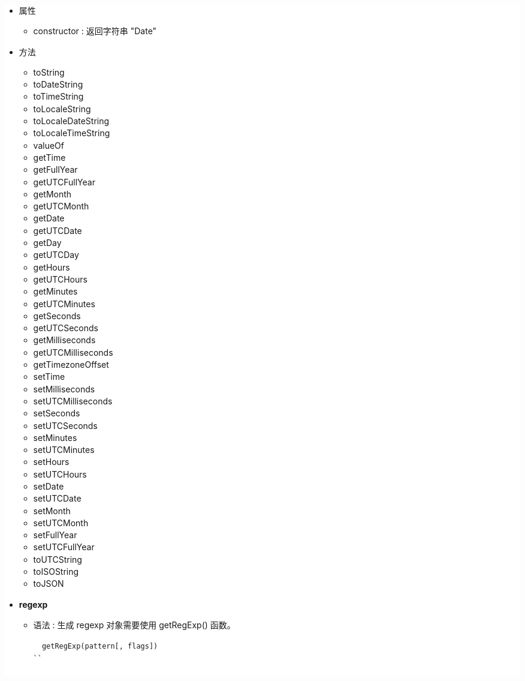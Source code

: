   - 属性
    - constructor : 返回字符串 "Date"
  - 方法
    - toString
    - toDateString
    - toTimeString
    - toLocaleString
    - toLocaleDateString
    - toLocaleTimeString
    - valueOf
    - getTime
    - getFullYear
    - getUTCFullYear
    - getMonth
    - getUTCMonth
    - getDate
    - getUTCDate
    - getDay
    - getUTCDay
    - getHours
    - getUTCHours
    - getMinutes
    - getUTCMinutes
    - getSeconds
    - getUTCSeconds
    - getMilliseconds
    - getUTCMilliseconds
    - getTimezoneOffset
    - setTime
    - setMilliseconds
    - setUTCMilliseconds
    - setSeconds
    - setUTCSeconds
    - setMinutes
    - setUTCMinutes
    - setHours
    - setUTCHours
    - setDate
    - setUTCDate
    - setMonth
    - setUTCMonth
    - setFullYear
    - setUTCFullYear
    - toUTCString
    - toISOString
    - toJSON

- **regexp**

  - 语法 : 生成 regexp 对象需要使用 getRegExp() 函数。

    ```wxs
      getRegExp(pattern[, flags])
    ``


[api]: https://developers.weixin.qq.com/miniprogram/dev/api/
[组件]: https://developers.weixin.qq.com/miniprogram/dev/component/
[服务端]: https://developers.weixin.qq.com/miniprogram/dev/api-backend/
[消息加解密说明]: https://developers.weixin.qq.com/doc/oplatform/Third-party_Platforms/Message_Encryption/Message_encryption_and_decryption.html
[云开发]: https://developers.weixin.qq.com/miniprogram/dev/wxcloud/basis/getting-started.html
[微信公众平台]: https://mp.weixin.qq.com/
[grid]: https://developers.weixin.qq.com/miniprogram/dev/extended/component-plus/grid.html
[official-account]: https://developers.weixin.qq.com/miniprogram/dev/component/official-account.html
[camera]: https://developers.weixin.qq.com/miniprogram/dev/component/camera.html
[navigator]: https://developers.weixin.qq.com/miniprogram/dev/component/navigator.html
[voip-room]: https://developers.weixin.qq.com/miniprogram/dev/component/voip-room.html
[canvas]: https://developers.weixin.qq.com/miniprogram/dev/component/canvas.html
[canvascontext]: https://developers.weixin.qq.com/miniprogram/dev/api/canvas/CanvasContext.html
[canvascontext.createcirculargradient]: https://developers.weixin.qq.com/miniprogram/dev/api/canvas/CanvasContext.createCircularGradient.html
[canvascontext.createlineargradient]: https://developers.weixin.qq.com/miniprogram/dev/api/canvas/CanvasContext.createLinearGradient.html
[canvasgradient.addcolorstop]: https://developers.weixin.qq.com/miniprogram/dev/api/canvas/CanvasGradient.addColorStop.html
[worker.postmessage]: https://developers.weixin.qq.com/miniprogram/dev/api/worker/Worker.postMessage.html
[worker.onmessage]: https://developers.weixin.qq.com/miniprogram/dev/api/worker/Worker.onMessage.html
[wx.login]: https://developers.weixin.qq.com/miniprogram/dev/api/open-api/login/wx.login.html
[wx.request]: https://developers.weixin.qq.com/miniprogram/dev/api/network/request/wx.request.html
[wx.uploadfile]: https://developers.weixin.qq.com/miniprogram/dev/api/network/upload/wx.uploadFile.html
[wx.downloadfile]: https://developers.weixin.qq.com/miniprogram/dev/api/network/download/wx.downloadFile.html
[wx.connectsocket]: https://developers.weixin.qq.com/miniprogram/dev/api/network/websocket/wx.connectSocket.html
[wx.createudpsocket]: https://developers.weixin.qq.com/miniprogram/dev/api/network/udp/wx.createUDPSocket.html
[wx.startlocalservicediscovery]: https://developers.weixin.qq.com/miniprogram/dev/api/network/mdns/wx.startLocalServiceDiscovery.html
[wx.setstorage]: https://developers.weixin.qq.com/miniprogram/dev/api/storage/wx.setStorage.html
[wx.setstoragesync]: https://developers.weixin.qq.com/miniprogram/dev/api/storage/wx.setStorageSync.html
[wx.getstorage]: https://developers.weixin.qq.com/miniprogram/dev/api/storage/wx.getStorage.html
[wx.getstoragesync]: https://developers.weixin.qq.com/miniprogram/dev/api/storage/wx.getStorageSync.html
[wx.clearstorage]: https://developers.weixin.qq.com/miniprogram/dev/api/storage/wx.clearStorage.html
[wx.clearstoragesync]: https://developers.weixin.qq.com/miniprogram/dev/api/storage/wx.clearStorageSync.html
[wx.removestorage]: https://developers.weixin.qq.com/miniprogram/dev/api/storage/wx.removeStorage.html
[wx.removestoragesync]: https://developers.weixin.qq.com/miniprogram/dev/api/storage/wx.removeStorageSync.html
[wx.getfilesystemmanager]: https://developers.weixin.qq.com/miniprogram/dev/api/file/wx.getFileSystemManager.html
[wx.setbackgroundfetchtoken]: https://developers.weixin.qq.com/miniprogram/dev/api/storage/background-fetch/wx.setBackgroundFetchToken.html
[wx.getbackgroundfetchdata]: https://developers.weixin.qq.com/miniprogram/dev/api/storage/background-fetch/wx.getBackgroundFetchData.html
[wx.getuserinfo]: https://developers.weixin.qq.com/miniprogram/dev/api/open-api/user-info/wx.getUserInfo.html
[wx.getsetting]: https://developers.weixin.qq.com/miniprogram/dev/api/open-api/setting/wx.getSetting.html
[wx.opensetting]: https://developers.weixin.qq.com/miniprogram/dev/api/open-api/setting/wx.openSetting.html
[wx.authorize]: https://developers.weixin.qq.com/miniprogram/dev/api/open-api/authorize/wx.authorize.html
[wx.getlocation]: https://developers.weixin.qq.com/miniprogram/dev/api/location/wx.getLocation.html
[wx.chooselocation]: https://developers.weixin.qq.com/miniprogram/dev/api/location/wx.chooseLocation.html
[wx.startlocationupdatebackground]: https://developers.weixin.qq.com/miniprogram/dev/api/location/wx.startLocationUpdateBackground.html
[wx.chooseaddress]: https://developers.weixin.qq.com/miniprogram/dev/api/open-api/address/wx.chooseAddress.html
[wx.chooseinvoicetitle]: https://developers.weixin.qq.com/miniprogram/dev/api/open-api/invoice/wx.chooseInvoiceTitle.html
[wx.chooseinvoice]: https://developers.weixin.qq.com/miniprogram/dev/api/open-api/invoice/wx.chooseInvoice.html
[wx.getwerundata]: https://developers.weixin.qq.com/miniprogram/dev/api/open-api/werun/wx.getWeRunData.html
[wx.startrecord]: https://developers.weixin.qq.com/miniprogram/dev/api/media/recorder/wx.startRecord.html
[wx.saveimageToPhotosAlbum]: https://developers.weixin.qq.com/miniprogram/dev/api/media/image/wx.saveImageToPhotosAlbum.html
[wx.savevideotophotosalbum]: https://developers.weixin.qq.com/miniprogram/dev/api/media/video/wx.saveVideoToPhotosAlbum.html
[wx.checksession]: https://developers.weixin.qq.com/miniprogram/dev/api/open-api/login/wx.checkSession.html
[wx.checkissupportsoterauthentication]: https://developers.weixin.qq.com/miniprogram/dev/api/open-api/soter/wx.checkIsSupportSoterAuthentication.html
[wx.startsoterauthentication]: https://developers.weixin.qq.com/miniprogram/dev/api/open-api/soter/wx.startSoterAuthentication.html
[wx.showsharemenu]: https://developers.weixin.qq.com/miniprogram/dev/api/share/wx.showShareMenu.html
[wx.getshareinfo]: https://developers.weixin.qq.com/miniprogram/dev/api/share/wx.getShareInfo.html
[wx.updatesharemenu]: https://developers.weixin.qq.com/miniprogram/dev/api/share/wx.updateShareMenu.html
[wx.requestsubscribemessage]: https://developers.weixin.qq.com/miniprogram/dev/api/open-api/subscribe-message/wx.requestSubscribeMessage.html
[subscribemessage.send]: https://developers.weixin.qq.com/miniprogram/dev/api-backend/open-api/subscribe-message/subscribeMessage.send.html
[wx.getperformance]: https://developers.weixin.qq.com/miniprogram/dev/api/open-api/performance/wx.getPerformance.html
[wx.reportperformance]: https://developers.weixin.qq.com/miniprogram/dev/api/open-api/performance/wx.reportPerformance.html
[wx.getsysteminfo]: https://developers.weixin.qq.com/miniprogram/dev/api/base/system/system-info/wx.getSystemInfo.html
[wx.getsysteminfosync]: https://developers.weixin.qq.com/miniprogram/dev/api/base/system/system-info/wx.getSystemInfoSync.html
[wx.caniuse]: https://developers.weixin.qq.com/miniprogram/dev/api/base/wx.canIUse.html
[wx.getrealtimelogmanager]: https://developers.weixin.qq.com/miniprogram/dev/api/base/debug/wx.getRealtimeLogManager.html
[wx.setnavigationbartitle]: https://developers.weixin.qq.com/miniprogram/dev/api/ui/navigation-bar/wx.setNavigationBarTitle.html
[wx.navigateto]: https://developers.weixin.qq.com/miniprogram/dev/api/route/wx.navigateTo.html
[wx.authprivatemessage]: https://developers.weixin.qq.com/miniprogram/dev/api/share/wx.authPrivateMessage.html
[wx.joinvoipchat]: https://developers.weixin.qq.com/miniprogram/dev/api/media/voip/wx.joinVoIPChat.html
[wx.exitvoipchat]: https://developers.weixin.qq.com/miniprogram/dev/api/media/voip/wx.exitVoIPChat.html
[wx.updatevoipchatmuteconfig]: https://developers.weixin.qq.com/miniprogram/dev/api/media/voip/wx.updateVoIPChatMuteConfig.html
[wx.onvoipchatmemberschanged]: https://developers.weixin.qq.com/miniprogram/dev/api/media/voip/wx.onVoIPChatMembersChanged.html
[wx.onvoipchatinterrupted]: https://developers.weixin.qq.com/miniprogram/dev/api/media/voip/wx.onVoIPChatInterrupted.html
[wx.onvoipvideomemberschanged]: https://developers.weixin.qq.com/miniprogram/dev/api/media/voip/wx.onVoIPVideoMembersChanged.html
[wx.subscribevoipvideomembers]: https://developers.weixin.qq.com/miniprogram/dev/api/media/voip/wx.subscribeVoIPVideoMembers.html
[wx.openbluetoothadapter]: https://developers.weixin.qq.com/miniprogram/dev/api/device/bluetooth/wx.openBluetoothAdapter.html
[wx.closebluetoothadapter]: https://developers.weixin.qq.com/miniprogram/dev/api/device/bluetooth/wx.closeBluetoothAdapter.html
[wx.getbledeviceservices]: https://developers.weixin.qq.com/miniprogram/dev/api/device/bluetooth-ble/wx.getBLEDeviceServices.html
[wx.getbledevicecharacteristics]: https://developers.weixin.qq.com/miniprogram/dev/api/device/bluetooth-ble/wx.getBLEDeviceCharacteristics.html
[wx.offthemechange]: https://developers.weixin.qq.com/miniprogram/dev/api/base/app/app-event/wx.offThemeChange.html
[wx.onthemechange]: https://developers.weixin.qq.com/miniprogram/dev/api/base/app/app-event/wx.onThemeChange.html
[wx.onappshow]: https://developers.weixin.qq.com/miniprogram/dev/api/base/app/app-event/wx.onAppShow.html
[wx.onapphide]: https://developers.weixin.qq.com/miniprogram/dev/api/base/app/app-event/wx.onAppHide.html
[wx.onerror]: https://developers.weixin.qq.com/miniprogram/dev/api/base/app/app-event/wx.onError.html
[wx.onpagenotfound]: https://developers.weixin.qq.com/miniprogram/dev/api/base/app/app-event/wx.onPageNotFound.html
[filesystemmanager]: https://developers.weixin.qq.com/miniprogram/dev/api/file/FileSystemManager.html
[filesystemmanager.savefile]: https://developers.weixin.qq.com/miniprogram/dev/api/file/FileSystemManager.saveFile.html
[filesystemmanager.copyfile]: https://developers.weixin.qq.com/miniprogram/dev/api/file/FileSystemManager.copyFile.html
[cloud.getwxcontext]: https://developers.weixin.qq.com/miniprogram/dev/wxcloud/reference-server-api/utils/getWXContext.html
[cloud.getvoipsign]: https://developers.weixin.qq.com/minigame/dev/wxcloud/reference-server-api/open/getVoIPSign.html
[jump-miniprogram]: https://developers.weixin.qq.com/miniprogram/dev/wxcloud/guide/staticstorage/jump-miniprogram.html
[msg-miniprogram]: https://developers.weixin.qq.com/miniprogram/dev/wxcloud/guide/staticstorage/msg-miniprogram.html
[auth.code2session]: https://developers.weixin.qq.com/miniprogram/dev/api-backend/open-api/login/auth.code2Session.html
[updatablemessage.createactivityid]: https://developers.weixin.qq.com/miniprogram/dev/api-backend/open-api/updatable-message/updatableMessage.createActivityId.html
[updatablemessage.setupdatablemsg]: https://developers.weixin.qq.com/miniprogram/dev/api-backend/open-api/updatable-message/updatableMessage.setUpdatableMsg.html
[mydev]: https://developers.weixin.qq.com/miniprogram/dev/devtools/mydev.html
[customerservicemessage.send]: https://developers.weixin.qq.com/miniprogram/dev/api-backend/open-api/customer-message/customerServiceMessage.send.html
[customerservicemessage.gettempmedia]: https://developers.weixin.qq.com/miniprogram/dev/api-backend/open-api/customer-message/customerServiceMessage.getTempMedia.html
[customerservicemessage.settyping]: https://developers.weixin.qq.com/miniprogram/dev/api-backend/open-api/customer-message/customerServiceMessage.setTyping.html
[customerservicemessage.uploadtempmedia]: https://developers.weixin.qq.com/miniprogram/dev/api-backend/open-api/customer-message/customerServiceMessage.uploadTempMedia.html